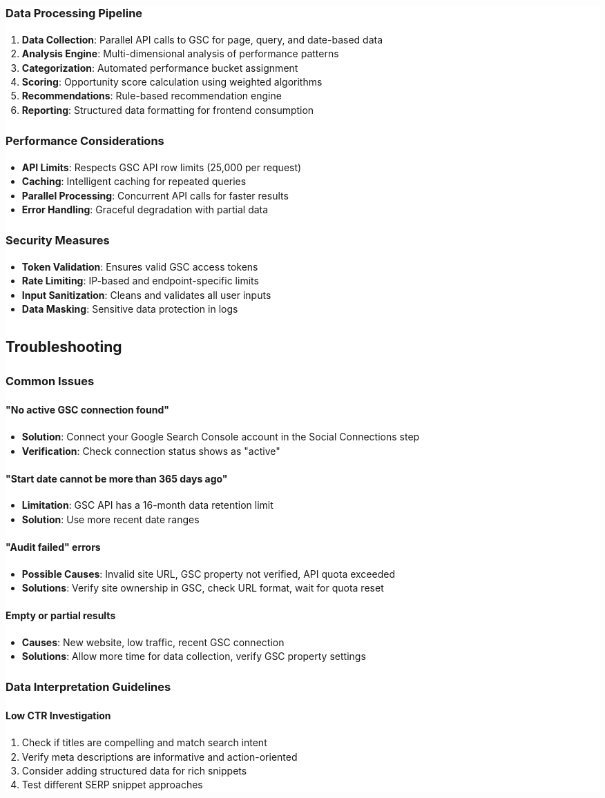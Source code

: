 ### Data Processing Pipeline

1. **Data Collection**: Parallel API calls to GSC for page, query, and date-based data
2. **Analysis Engine**: Multi-dimensional analysis of performance patterns
3. **Categorization**: Automated performance bucket assignment
4. **Scoring**: Opportunity score calculation using weighted algorithms
5. **Recommendations**: Rule-based recommendation engine
6. **Reporting**: Structured data formatting for frontend consumption

### Performance Considerations

- **API Limits**: Respects GSC API row limits (25,000 per request)
- **Caching**: Intelligent caching for repeated queries
- **Parallel Processing**: Concurrent API calls for faster results
- **Error Handling**: Graceful degradation with partial data

### Security Measures

- **Token Validation**: Ensures valid GSC access tokens
- **Rate Limiting**: IP-based and endpoint-specific limits
- **Input Sanitization**: Cleans and validates all user inputs
- **Data Masking**: Sensitive data protection in logs

## Troubleshooting

### Common Issues

#### "No active GSC connection found"
- **Solution**: Connect your Google Search Console account in the Social Connections step
- **Verification**: Check connection status shows as "active"

#### "Start date cannot be more than 365 days ago"
- **Limitation**: GSC API has a 16-month data retention limit
- **Solution**: Use more recent date ranges

#### "Audit failed" errors
- **Possible Causes**: Invalid site URL, GSC property not verified, API quota exceeded
- **Solutions**: Verify site ownership in GSC, check URL format, wait for quota reset

#### Empty or partial results
- **Causes**: New website, low traffic, recent GSC connection
- **Solutions**: Allow more time for data collection, verify GSC property settings

### Data Interpretation Guidelines

#### Low CTR Investigation
1. Check if titles are compelling and match search intent
2. Verify meta descriptions are informative and action-oriented
3. Consider adding structured data for rich snippets
4. Test different SERP snippet approaches
